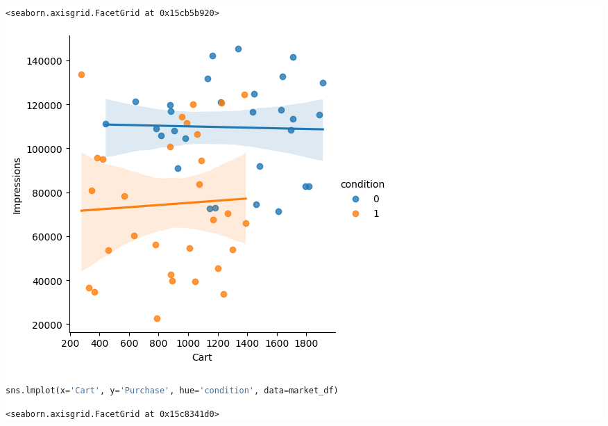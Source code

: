 

    <seaborn.axisgrid.FacetGrid at 0x15cb5b920>




    
![png](output_18_1.png)
    



```python
sns.lmplot(x='Cart', y='Purchase', hue='condition', data=market_df)
```




    <seaborn.axisgrid.FacetGrid at 0x15c8341d0>




    